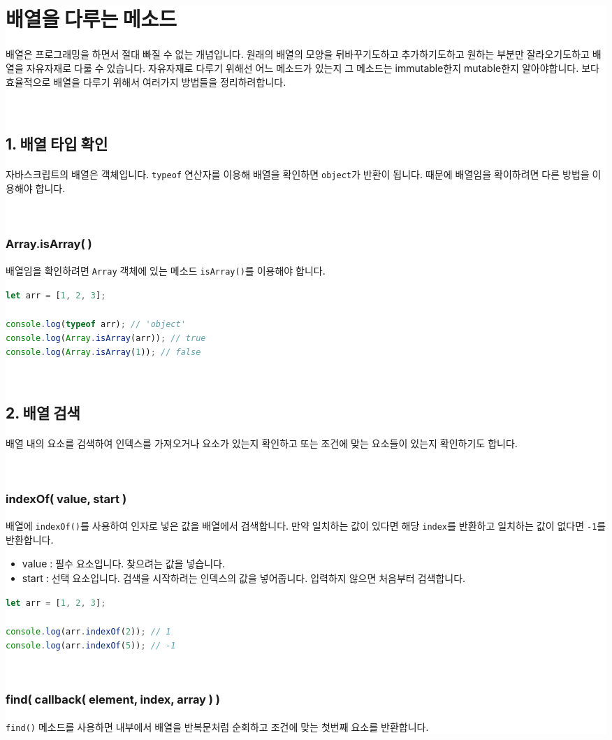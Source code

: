 # 배열을 다루는 메소드

배열은 프로그래밍을 하면서 절대 빠질 수 없는 개념입니다. 원래의 배열의 모양을 뒤바꾸기도하고 추가하기도하고 원하는 부분만 잘라오기도하고 배열을 자유자재로 다룰 수 있습니다. 자유자재로 다루기 위해선 어느 메소드가 있는지 그 메소드는 immutable한지 mutable한지 알아야합니다. 보다 효율적으로 배열을 다루기 위해서 여러가지 방법들을 정리하려합니다.

<br />

## 1. 배열 타입 확인

자바스크립트의 배열은 객체입니다. `typeof` 연산자를 이용해 배열을 확인하면 `object`가 반환이 됩니다. 때문에 배열임을 확이하려면 다른 방법을 이용해야 합니다.

<br />

### Array.isArray( )

배열임을 확인하려면 `Array` 객체에 있는 메소드 `isArray()`를 이용해야 합니다.

```jsx
let arr = [1, 2, 3];

console.log(typeof arr); // 'object'
console.log(Array.isArray(arr)); // true
console.log(Array.isArray(1)); // false
```

<br />

## 2. 배열 검색

배열 내의 요소를 검색하여 인덱스를 가져오거나 요소가 있는지 확인하고 또는 조건에 맞는 요소들이 있는지 확인하기도 합니다.

<br />
 
### indexOf( value, start )

배열에 `indexOf()`를 사용하여 인자로 넣은 값을 배열에서 검색합니다. 만약 일치하는 값이 있다면 해당 `index`를 반환하고 일치하는 값이 없다면 `-1`를 반환합니다.

- value : 필수 요소입니다. 찾으려는 값을 넣습니다.
- start : 선택 요소입니다. 검색을 시작하려는 인덱스의 값을 넣어줍니다. 입력하지 않으면 처음부터 검색합니다.

```jsx
let arr = [1, 2, 3];

console.log(arr.indexOf(2)); // 1
console.log(arr.indexOf(5)); // -1
```

<br />
 
### find( callback( element, index, array ) )

`find()` 메소드를 사용하면 내부에서 배열을 반복문처럼 순회하고 조건에 맞는 첫번째 요소를 반환합니다.
